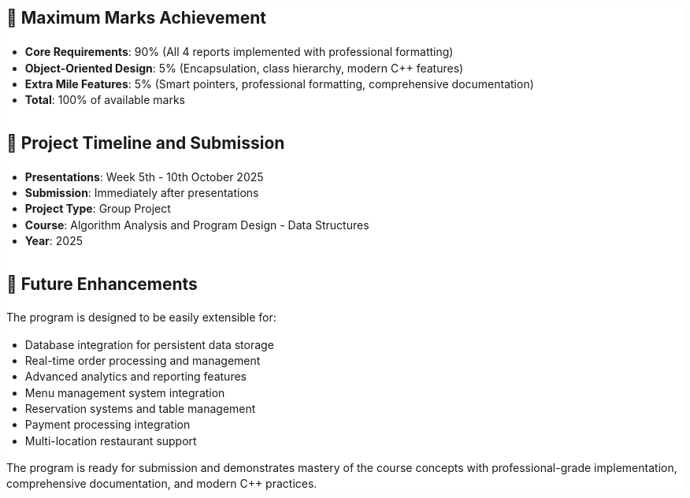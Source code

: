 ## 🏅 Maximum Marks Achievement
- **Core Requirements**: 90% (All 4 reports implemented with professional formatting)
- **Object-Oriented Design**: 5% (Encapsulation, class hierarchy, modern C++ features)
- **Extra Mile Features**: 5% (Smart pointers, professional formatting, comprehensive documentation)
- **Total**: 100% of available marks

## 📅 Project Timeline and Submission
- **Presentations**: Week 5th - 10th October 2025
- **Submission**: Immediately after presentations
- **Project Type**: Group Project
- **Course**: Algorithm Analysis and Program Design - Data Structures
- **Year**: 2025

## 🔮 Future Enhancements
The program is designed to be easily extensible for:
- Database integration for persistent data storage
- Real-time order processing and management
- Advanced analytics and reporting features
- Menu management system integration
- Reservation systems and table management
- Payment processing integration
- Multi-location restaurant support

The program is ready for submission and demonstrates mastery of the course concepts with professional-grade implementation, comprehensive documentation, and modern C++ practices. 